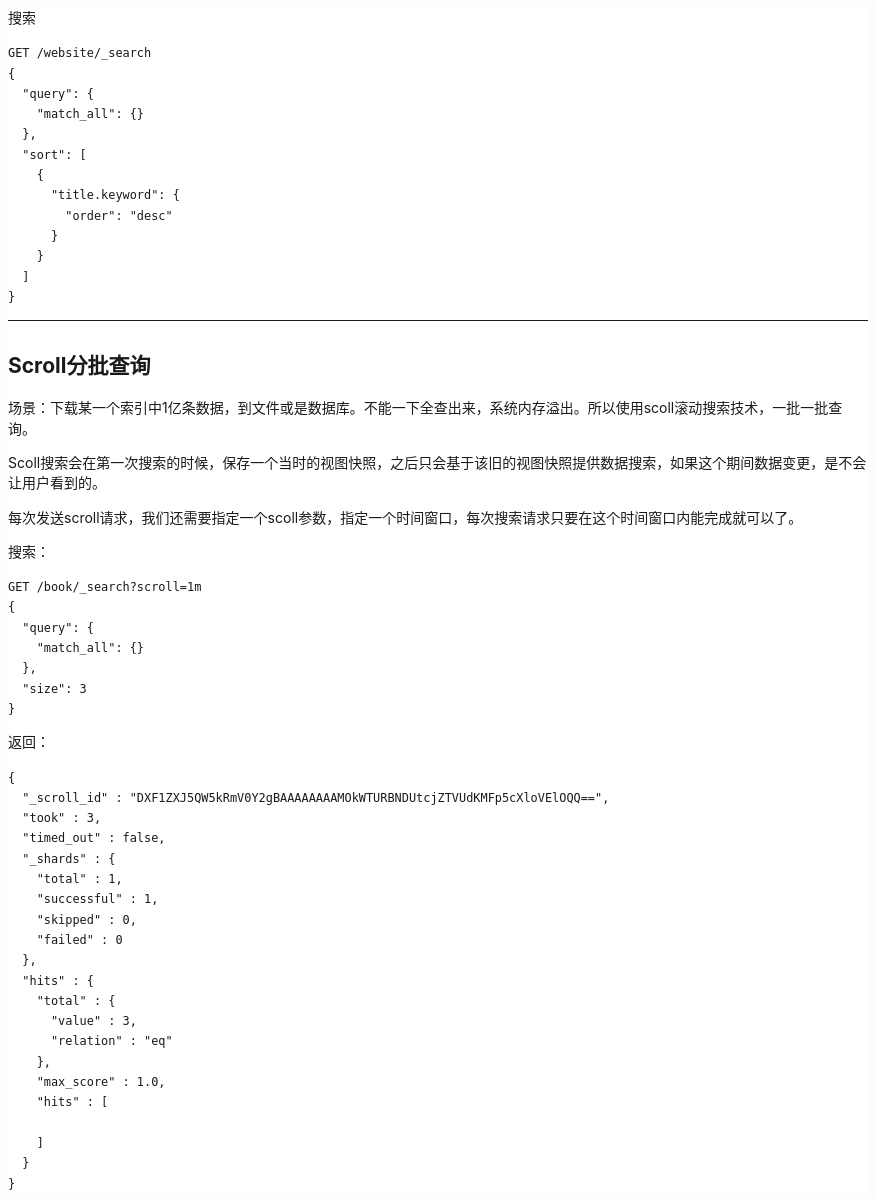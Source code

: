 搜索

```
GET /website/_search
{
  "query": {
    "match_all": {}
  },
  "sort": [
    {
      "title.keyword": {
        "order": "desc"
      }
    }
  ]
}
```

---

## Scroll分批查询

场景：下载某一个索引中1亿条数据，到文件或是数据库。不能一下全查出来，系统内存溢出。所以使用scoll滚动搜索技术，一批一批查询。

Scoll搜索会在第一次搜索的时候，保存一个当时的视图快照，之后只会基于该旧的视图快照提供数据搜索，如果这个期间数据变更，是不会让用户看到的。

每次发送scroll请求，我们还需要指定一个scoll参数，指定一个时间窗口，每次搜索请求只要在这个时间窗口内能完成就可以了。

搜索：

```
GET /book/_search?scroll=1m
{
  "query": {
    "match_all": {}
  },
  "size": 3
}
```

返回：

```
{
  "_scroll_id" : "DXF1ZXJ5QW5kRmV0Y2gBAAAAAAAAMOkWTURBNDUtcjZTVUdKMFp5cXloVElOQQ==",
  "took" : 3,
  "timed_out" : false,
  "_shards" : {
    "total" : 1,
    "successful" : 1,
    "skipped" : 0,
    "failed" : 0
  },
  "hits" : {
    "total" : {
      "value" : 3,
      "relation" : "eq"
    },
    "max_score" : 1.0,
    "hits" : [
     
    ]
  }
}
```
